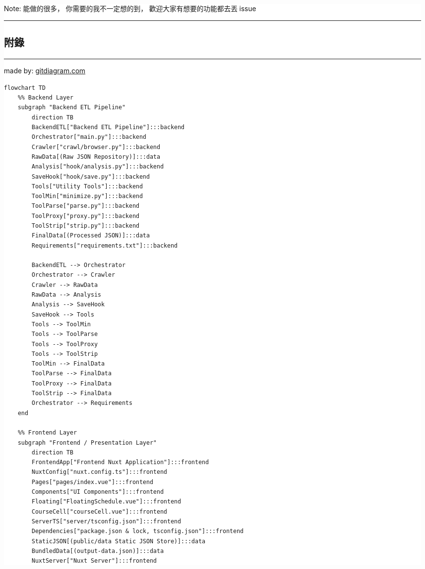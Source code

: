 Note:
能做的很多，
你需要的我不一定想的到，
歡迎大家有想要的功能都去丟 issue

---

## 附錄

----

made by: [gitdiagram.com](https://gitdiagram.com/sun92122/ntnux)

```mermaid
flowchart TD
    %% Backend Layer
    subgraph "Backend ETL Pipeline"
        direction TB
        BackendETL["Backend ETL Pipeline"]:::backend
        Orchestrator["main.py"]:::backend
        Crawler["crawl/browser.py"]:::backend
        RawData[(Raw JSON Repository)]:::data
        Analysis["hook/analysis.py"]:::backend
        SaveHook["hook/save.py"]:::backend
        Tools["Utility Tools"]:::backend
        ToolMin["minimize.py"]:::backend
        ToolParse["parse.py"]:::backend
        ToolProxy["proxy.py"]:::backend
        ToolStrip["strip.py"]:::backend
        FinalData[(Processed JSON)]:::data
        Requirements["requirements.txt"]:::backend

        BackendETL --> Orchestrator
        Orchestrator --> Crawler
        Crawler --> RawData
        RawData --> Analysis
        Analysis --> SaveHook
        SaveHook --> Tools
        Tools --> ToolMin
        Tools --> ToolParse
        Tools --> ToolProxy
        Tools --> ToolStrip
        ToolMin --> FinalData
        ToolParse --> FinalData
        ToolProxy --> FinalData
        ToolStrip --> FinalData
        Orchestrator --> Requirements
    end

    %% Frontend Layer
    subgraph "Frontend / Presentation Layer"
        direction TB
        FrontendApp["Frontend Nuxt Application"]:::frontend
        NuxtConfig["nuxt.config.ts"]:::frontend
        Pages["pages/index.vue"]:::frontend
        Components["UI Components"]:::frontend
        Floating["FloatingSchedule.vue"]:::frontend
        CourseCell["courseCell.vue"]:::frontend
        ServerTS["server/tsconfig.json"]:::frontend
        Dependencies["package.json & lock, tsconfig.json"]:::frontend
        StaticJSON[(public/data Static JSON Store)]:::data
        BundledData[(output-data.json)]:::data
        NuxtServer["Nuxt Server"]:::frontend

```